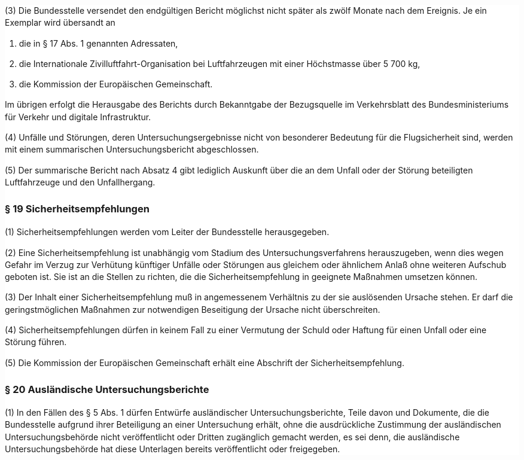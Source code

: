 (3) Die Bundesstelle versendet den endgültigen Bericht möglichst nicht
später als zwölf Monate nach dem Ereignis. Je ein Exemplar wird
übersandt an

1.  die in § 17 Abs. 1 genannten Adressaten,


2.  die Internationale Zivilluftfahrt-Organisation bei Luftfahrzeugen mit
    einer Höchstmasse über 5 700 kg,


3.  die Kommission der Europäischen Gemeinschaft.



Im übrigen erfolgt die Herausgabe des Berichts durch Bekanntgabe der
Bezugsquelle im Verkehrsblatt des Bundesministeriums für Verkehr und
digitale Infrastruktur.

(4) Unfälle und Störungen, deren Untersuchungsergebnisse nicht von
besonderer Bedeutung für die Flugsicherheit sind, werden mit einem
summarischen Untersuchungsbericht abgeschlossen.

(5) Der summarische Bericht nach Absatz 4 gibt lediglich Auskunft über
die an dem Unfall oder der Störung beteiligten Luftfahrzeuge und den
Unfallhergang.


### § 19 Sicherheitsempfehlungen

(1) Sicherheitsempfehlungen werden vom Leiter der Bundesstelle
herausgegeben.

(2) Eine Sicherheitsempfehlung ist unabhängig vom Stadium des
Untersuchungsverfahrens herauszugeben, wenn dies wegen Gefahr im
Verzug zur Verhütung künftiger Unfälle oder Störungen aus gleichem
oder ähnlichem Anlaß ohne weiteren Aufschub geboten ist. Sie ist an
die Stellen zu richten, die die Sicherheitsempfehlung in geeignete
Maßnahmen umsetzen können.

(3) Der Inhalt einer Sicherheitsempfehlung muß in angemessenem
Verhältnis zu der sie auslösenden Ursache stehen. Er darf die
geringstmöglichen Maßnahmen zur notwendigen Beseitigung der Ursache
nicht überschreiten.

(4) Sicherheitsempfehlungen dürfen in keinem Fall zu einer Vermutung
der Schuld oder Haftung für einen Unfall oder eine Störung führen.

(5) Die Kommission der Europäischen Gemeinschaft erhält eine Abschrift
der Sicherheitsempfehlung.


### § 20 Ausländische Untersuchungsberichte

(1) In den Fällen des § 5 Abs. 1 dürfen Entwürfe ausländischer
Untersuchungsberichte, Teile davon und Dokumente, die die Bundesstelle
aufgrund ihrer Beteiligung an einer Untersuchung erhält, ohne die
ausdrückliche Zustimmung der ausländischen Untersuchungsbehörde nicht
veröffentlicht oder Dritten zugänglich gemacht werden, es sei denn,
die ausländische Untersuchungsbehörde hat diese Unterlagen bereits
veröffentlicht oder freigegeben.
